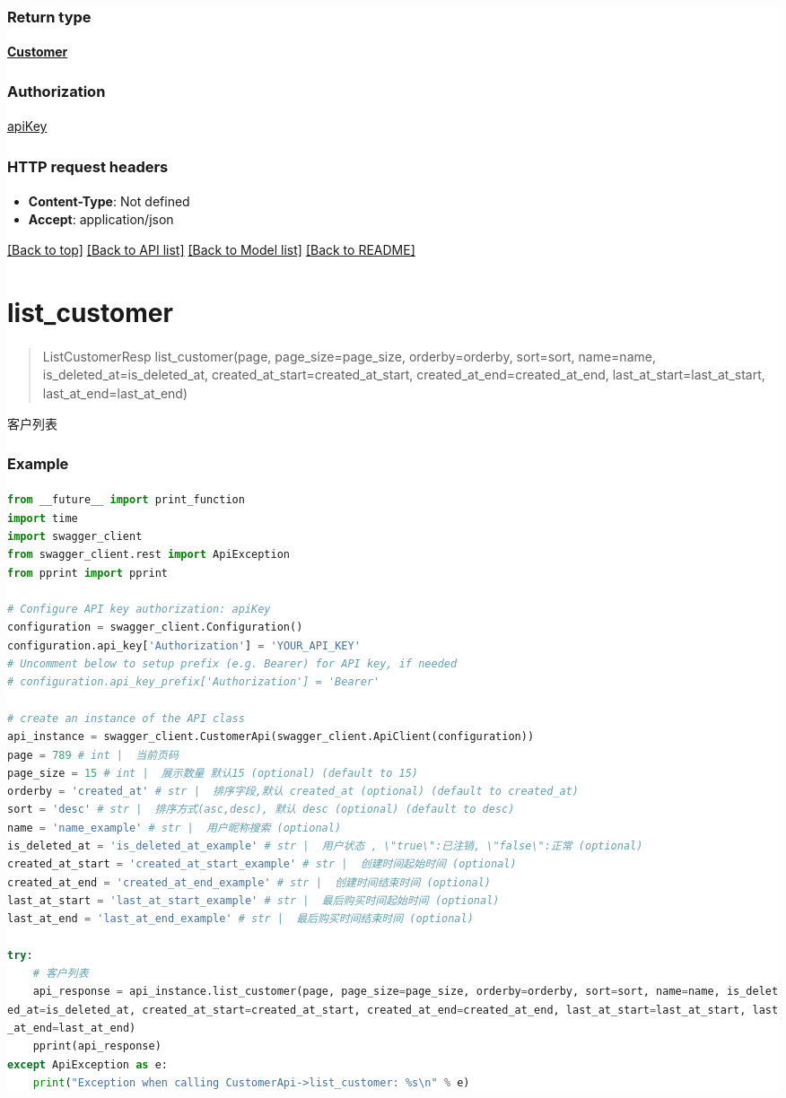 ### Return type

[**Customer**](Customer.md)

### Authorization

[apiKey](../README.md#apiKey)

### HTTP request headers

 - **Content-Type**: Not defined
 - **Accept**: application/json

[[Back to top]](#) [[Back to API list]](../README.md#documentation-for-api-endpoints) [[Back to Model list]](../README.md#documentation-for-models) [[Back to README]](../README.md)

# **list_customer**
> ListCustomerResp list_customer(page, page_size=page_size, orderby=orderby, sort=sort, name=name, is_deleted_at=is_deleted_at, created_at_start=created_at_start, created_at_end=created_at_end, last_at_start=last_at_start, last_at_end=last_at_end)

客户列表

### Example
```python
from __future__ import print_function
import time
import swagger_client
from swagger_client.rest import ApiException
from pprint import pprint

# Configure API key authorization: apiKey
configuration = swagger_client.Configuration()
configuration.api_key['Authorization'] = 'YOUR_API_KEY'
# Uncomment below to setup prefix (e.g. Bearer) for API key, if needed
# configuration.api_key_prefix['Authorization'] = 'Bearer'

# create an instance of the API class
api_instance = swagger_client.CustomerApi(swagger_client.ApiClient(configuration))
page = 789 # int |  当前页码
page_size = 15 # int |  展示数量 默认15 (optional) (default to 15)
orderby = 'created_at' # str |  排序字段,默认 created_at (optional) (default to created_at)
sort = 'desc' # str |  排序方式(asc,desc), 默认 desc (optional) (default to desc)
name = 'name_example' # str |  用户昵称搜索 (optional)
is_deleted_at = 'is_deleted_at_example' # str |  用户状态 , \"true\":已注销, \"false\":正常 (optional)
created_at_start = 'created_at_start_example' # str |  创建时间起始时间 (optional)
created_at_end = 'created_at_end_example' # str |  创建时间结束时间 (optional)
last_at_start = 'last_at_start_example' # str |  最后购买时间起始时间 (optional)
last_at_end = 'last_at_end_example' # str |  最后购买时间结束时间 (optional)

try:
    # 客户列表
    api_response = api_instance.list_customer(page, page_size=page_size, orderby=orderby, sort=sort, name=name, is_deleted_at=is_deleted_at, created_at_start=created_at_start, created_at_end=created_at_end, last_at_start=last_at_start, last_at_end=last_at_end)
    pprint(api_response)
except ApiException as e:
    print("Exception when calling CustomerApi->list_customer: %s\n" % e)
```
